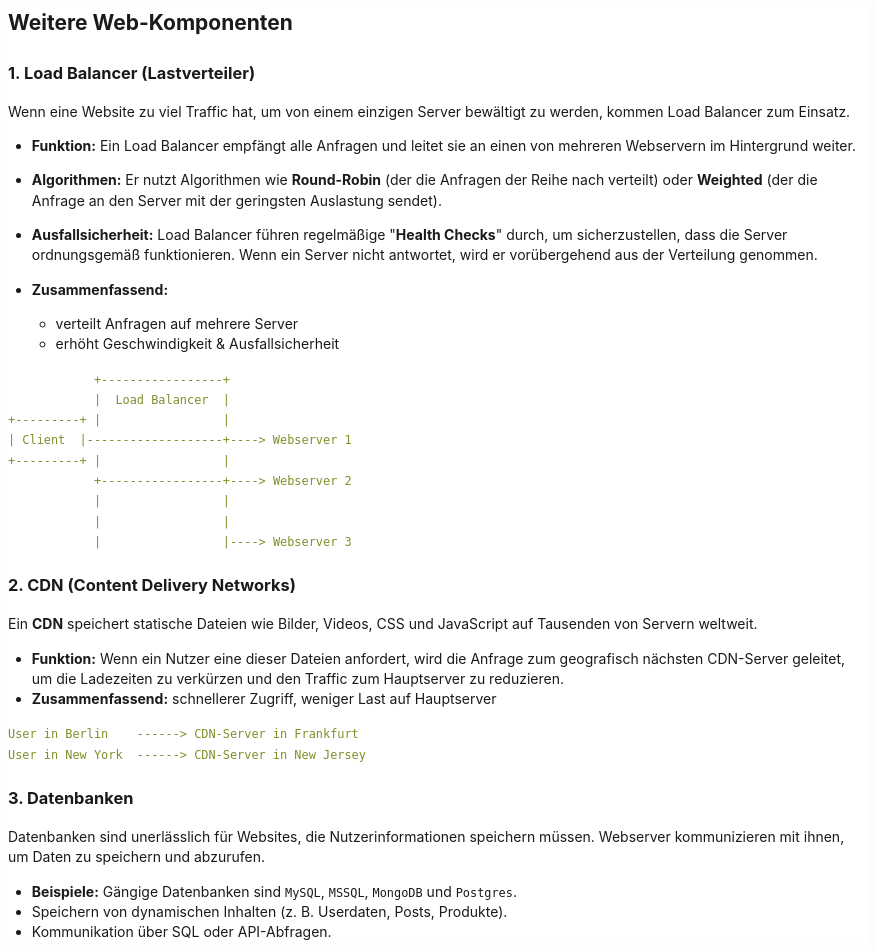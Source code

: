 ## Weitere Web-Komponenten

### 1. Load Balancer (Lastverteiler)
Wenn eine Website zu viel Traffic hat, um von einem einzigen Server bewältigt zu werden, kommen Load Balancer zum Einsatz.

- **Funktion:** Ein Load Balancer empfängt alle Anfragen und leitet sie an einen von mehreren Webservern im Hintergrund weiter.

- **Algorithmen:** Er nutzt Algorithmen wie **Round-Robin** (der die Anfragen der Reihe nach verteilt) oder **Weighted** (der die Anfrage an den Server mit der geringsten Auslastung sendet).

- **Ausfallsicherheit:** Load Balancer führen regelmäßige "**Health Checks**" durch, um sicherzustellen, dass die Server ordnungsgemäß funktionieren. Wenn ein Server nicht antwortet, wird er vorübergehend aus der Verteilung genommen.
- **Zusammenfassend:**
    - verteilt Anfragen auf mehrere Server  
    - erhöht Geschwindigkeit & Ausfallsicherheit

```yaml
            +-----------------+
            |  Load Balancer  |
+---------+ |                 |
| Client  |-------------------+----> Webserver 1
+---------+ |                 |
            +-----------------+----> Webserver 2
            |                 |
            |                 |
            |                 |----> Webserver 3
```


### 2. CDN (Content Delivery Networks)
Ein **CDN** speichert statische Dateien wie Bilder, Videos, CSS und JavaScript auf Tausenden von Servern weltweit.

- **Funktion:** Wenn ein Nutzer eine dieser Dateien anfordert, wird die Anfrage zum geografisch nächsten CDN-Server geleitet, um die Ladezeiten zu verkürzen und den Traffic zum Hauptserver zu reduzieren.
- **Zusammenfassend:** schnellerer Zugriff, weniger Last auf Hauptserver  

```yaml
User in Berlin    ------> CDN-Server in Frankfurt
User in New York  ------> CDN-Server in New Jersey
```

### 3. Datenbanken
Datenbanken sind unerlässlich für Websites, die Nutzerinformationen speichern müssen. Webserver kommunizieren mit ihnen, um Daten zu speichern und abzurufen.

- **Beispiele:** Gängige Datenbanken sind `MySQL`, `MSSQL`, `MongoDB` und `Postgres`.
- Speichern von dynamischen Inhalten (z. B. Userdaten, Posts, Produkte).
- Kommunikation über SQL oder API-Abfragen.
